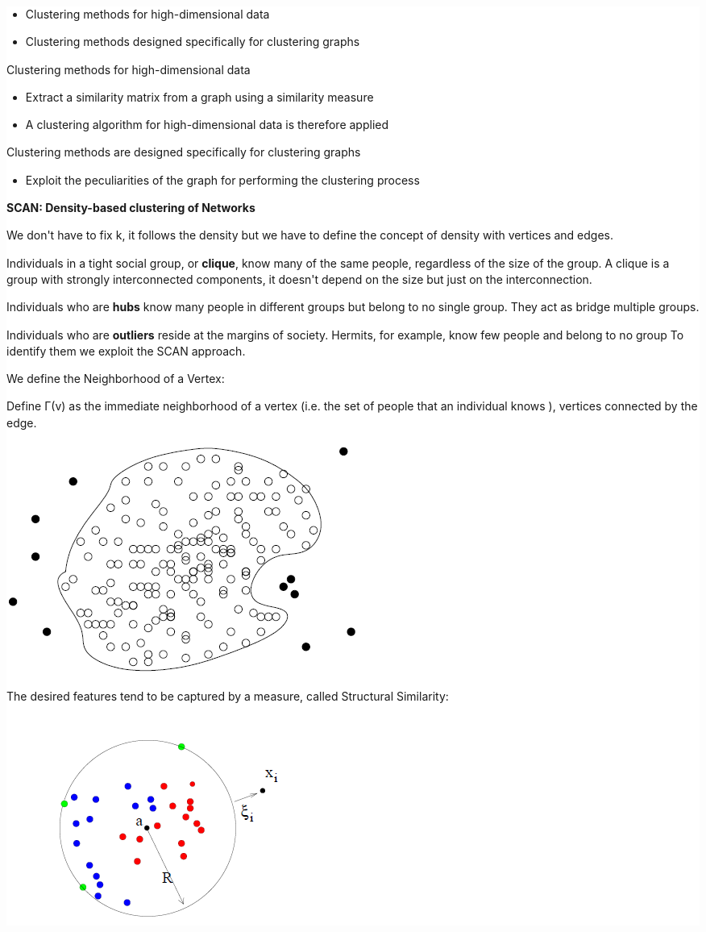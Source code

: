 -   Clustering methods for high-dimensional data

-   Clustering methods designed specifically for clustering graphs

Clustering methods for high-dimensional data

-   Extract a similarity matrix from a graph using a similarity measure

-   A clustering algorithm for high-dimensional data is therefore applied

Clustering methods are designed specifically for clustering graphs

-   Exploit the peculiarities of the graph for performing the clustering process

**SCAN: Density-based clustering of Networks**

We don't have to fix k, it follows the density but we have to define the concept of density with vertices and edges.

Individuals in a tight social group, or **clique**, know many of the same people, regardless of the size of the group. A clique is a group with strongly interconnected components, it doesn't depend on the size but just on the interconnection.

Individuals who are **hubs** know many people in different groups but belong to no single group. They act as bridge multiple groups.

Individuals who are **outliers** reside at the margins of society. Hermits, for example, know few people and belong to no group To identify them we exploit the SCAN approach.

We define the Neighborhood of a Vertex:

Define Γ(v) as the immediate neighborhood of a vertex (i.e. the set of people that an individual knows ), vertices connected by the edge.

![alt](../media/image572.png)

The desired features tend to be captured by a measure, called Structural Similarity:

![alt](../media/image573.png)
